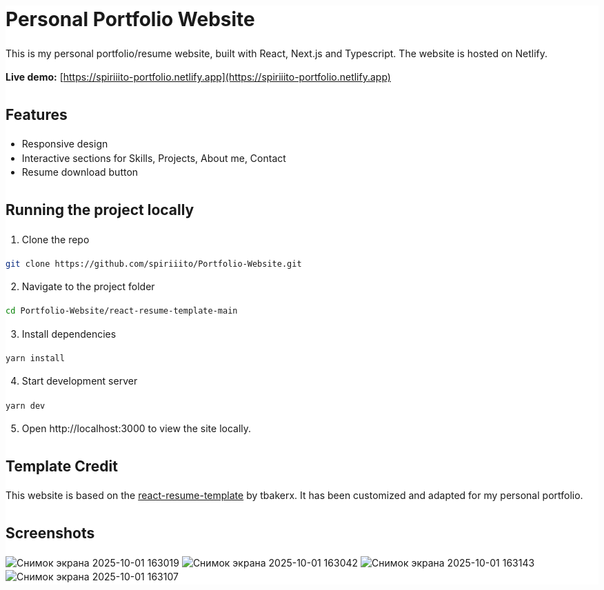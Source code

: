 # Personal Portfolio Website

This is my personal portfolio/resume website, built with React, Next.js and Typescript. The website is hosted on Netlify.

**Live demo:** [https://spiriiito-portfolio.netlify.app](https://spiriiito-portfolio.netlify.app)

## Features

- Responsive design
- Interactive sections for Skills, Projects, About me, Contact
- Resume download button

## Running the project locally

1) Clone the repo
```bash
git clone https://github.com/spiriiito/Portfolio-Website.git
```
2) Navigate to the project folder
```bash
cd Portfolio-Website/react-resume-template-main
```
3) Install dependencies
```bash
yarn install
```
4) Start development server
```bash
yarn dev
```
5) Open http://localhost:3000 to view the site locally.

## Template Credit
This website is based on the [react-resume-template](https://github.com/tbakerx/react-resume-template) by tbakerx.
It has been customized and adapted for my personal portfolio. 

## Screenshots
<img width="1898" height="908" alt="Снимок экрана 2025-10-01 163019" src="https://github.com/user-attachments/assets/80cd33b8-73a3-4f80-94b7-5e41f47ec475" />
<img width="1899" height="902" alt="Снимок экрана 2025-10-01 163042" src="https://github.com/user-attachments/assets/a926daaa-4ccf-4414-85d3-f4c067cf1f44" />
<img width="1899" height="901" alt="Снимок экрана 2025-10-01 163143" src="https://github.com/user-attachments/assets/32cc3e0e-f50d-4dde-b275-62c27c5614be" />
<img width="1894" height="889" alt="Снимок экрана 2025-10-01 163107" src="https://github.com/user-attachments/assets/cf7e39e5-972b-4c4b-acb9-39bbf23a8f1d" />
